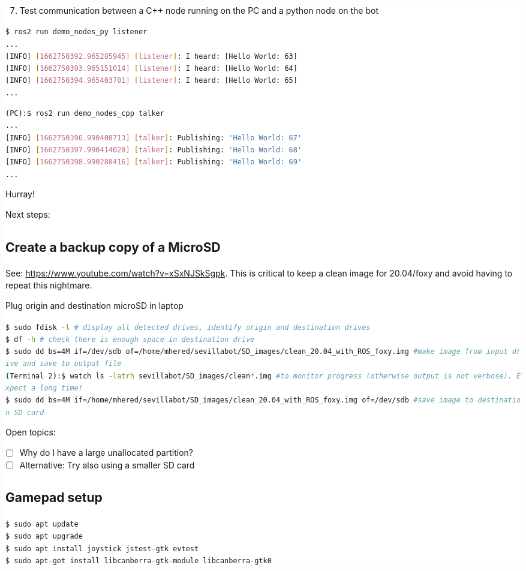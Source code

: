 7. Test communication between a C++ node running on the PC and a python node on the bot

```bash
$ ros2 run demo_nodes_py listener
...
[INFO] [1662750392.965285945] [listener]: I heard: [Hello World: 63]
[INFO] [1662750393.965151014] [listener]: I heard: [Hello World: 64]
[INFO] [1662750394.965403701] [listener]: I heard: [Hello World: 65]
...
```



```bash
(PC):$ ros2 run demo_nodes_cpp talker
...
[INFO] [1662750396.990408713] [talker]: Publishing: 'Hello World: 67'
[INFO] [1662750397.990414028] [talker]: Publishing: 'Hello World: 68'
[INFO] [1662750398.990288416] [talker]: Publishing: 'Hello World: 69'
...
```

Hurray! 

Next steps: 

## Create a backup copy of a MicroSD

See: https://www.youtube.com/watch?v=xSxNJSkSgpk. This is critical to keep a clean image for 20.04/foxy and avoid having to repeat this nightmare.

Plug origin and destination microSD in laptop

```bash
$ sudo fdisk -l # display all detected drives, identify origin and destination drives
$ df -h # check there is enough space in destination drive
$ sudo dd bs=4M if=/dev/sdb of=/home/mhered/sevillabot/SD_images/clean_20.04_with_ROS_foxy.img #make image from input drive and save to output file
(Terminal 2):$ watch ls -latrh sevillabot/SD_images/clean*.img #to monitor progress (otherwise output is not verbose). Expect a long time!
$ sudo dd bs=4M if=/home/mhered/sevillabot/SD_images/clean_20.04_with_ROS_foxy.img of=/dev/sdb #save image to destination SD card
```

Open topics:

- [ ] Why do I have a large unallocated partition?
- [ ] Alternative: Try also using a smaller SD card

## Gamepad setup

```bash
$ sudo apt update
$ sudo apt upgrade
$ sudo apt install joystick jstest-gtk evtest
$ sudo apt-get install libcanberra-gtk-module libcanberra-gtk0
```
